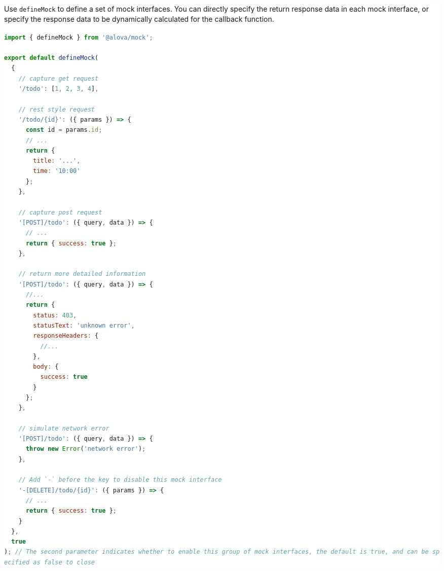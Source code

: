 Use `defineMock` to define a set of mock interfaces. You can directly specify the return response data in each mock interface, or specify the response data to be dynamically calculated for the callback function.

```javascript title=mockGrou1.js
import { defineMock } from '@alova/mock';

export default defineMock(
  {
    // capture get request
    '/todo': [1, 2, 3, 4],

    // rest style request
    '/todo/{id}': ({ params }) => {
      const id = params.id;
      // ...
      return {
        title: '...',
        time: '10:00'
      };
    },

    // capture post request
    '[POST]/todo': ({ query, data }) => {
      // ...
      return { success: true };
    },

    // return more detailed information
    '[POST]/todo': ({ query, data }) => {
      //...
      return {
        status: 403,
        statusText: 'unknown error',
        responseHeaders: {
          //...
        },
        body: {
          success: true
        }
      };
    },

    // simulate network error
    '[POST]/todo': ({ query, data }) => {
      throw new Error('network error');
    },

    // Add `-` before the key to disable this mock interface
    '-[DELETE]/todo/{id}': ({ params }) => {
      // ...
      return { success: true };
    }
  },
  true
); // The second parameter indicates whether to enable this group of mock interfaces, the default is true, and can be specified as false to close
```
